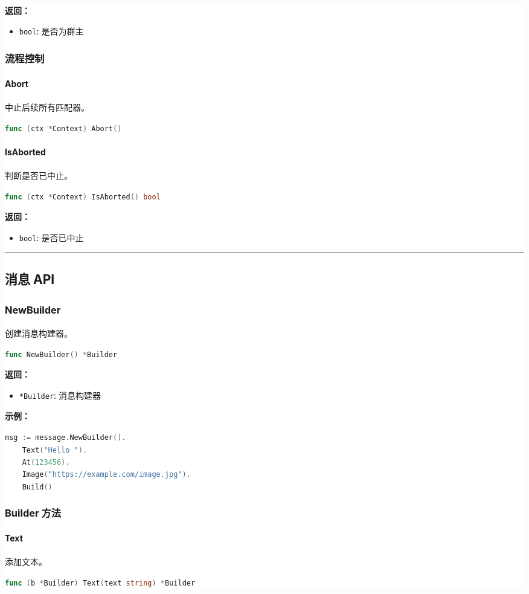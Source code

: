 **返回：**
- `bool`: 是否为群主

### 流程控制

#### Abort

中止后续所有匹配器。

```go
func (ctx *Context) Abort()
```

#### IsAborted

判断是否已中止。

```go
func (ctx *Context) IsAborted() bool
```

**返回：**
- `bool`: 是否已中止

---

## 消息 API

### NewBuilder

创建消息构建器。

```go
func NewBuilder() *Builder
```

**返回：**
- `*Builder`: 消息构建器

**示例：**
```go
msg := message.NewBuilder().
    Text("Hello ").
    At(123456).
    Image("https://example.com/image.jpg").
    Build()
```

### Builder 方法

#### Text

添加文本。

```go
func (b *Builder) Text(text string) *Builder
```
